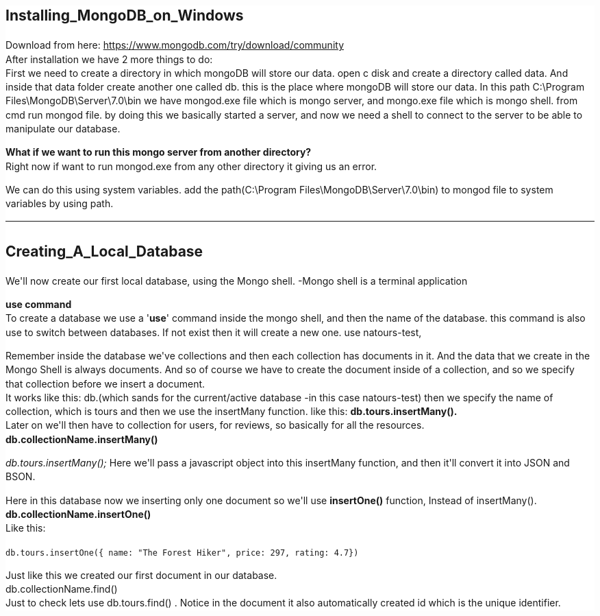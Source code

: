 
## Installing_MongoDB_on_Windows

Download from here: <https://www.mongodb.com/try/download/community>  
After installation we have 2 more things to do:  
First we need to create a directory in which mongoDB will store our data. open c disk and create a directory called data. And inside that data folder create another one called db. this is the place where mongoDB will store our data. In this path C:\Program Files\MongoDB\Server\7.0\bin we have mongod.exe file which is mongo server, and mongo.exe file which is mongo shell. from cmd run mongod file. by doing this we basically started a server, and now we need a shell to connect to the server to be able to manipulate our database.

**What if we want to run this mongo server from another directory?**  
Right now if want to run mongod.exe from any other directory it giving us an error.

We can do this using system variables. add the path(C:\Program Files\MongoDB\Server\7.0\bin) to mongod file to system variables by using path.

---

## Creating_A_Local_Database

We'll now create our first local database, using the Mongo shell. -Mongo shell is a terminal application

**use command**  
To create a database we use a '**use**' command inside the mongo shell, and then the name of the database. this command is also use to switch between databases. If not exist then it will create a new one. use natours-test,

Remember inside the database we've collections and then each collection has documents in it. And the data that we create in the Mongo Shell is always documents. And so of course we have to create the document inside of a collection, and so we specify that collection before we insert a document.  
It works like this: db.(which sands for the current/active database -in this case natours-test) then we specify the name of collection, which is tours and then we use the insertMany function. like this: **db.tours.insertMany().**  
Later on we'll then have to collection for users, for reviews, so basically for all the resources.  
**db.collectionName.insertMany()**

_db.tours.insertMany();_ Here we'll pass a javascript object into this insertMany function, and then it'll convert it into JSON and BSON.

Here in this database now we inserting only one document so we'll use **insertOne()** function, Instead of insertMany().  
**db.collectionName.insertOne()**  
Like this:

```mongodb
db.tours.insertOne({ name: "The Forest Hiker", price: 297, rating: 4.7})
```

Just like this we created our first document in our database.  
db.collectionName.find()  
Just to check lets use db.tours.find() . Notice in the document it also automatically created id which is the unique identifier.

